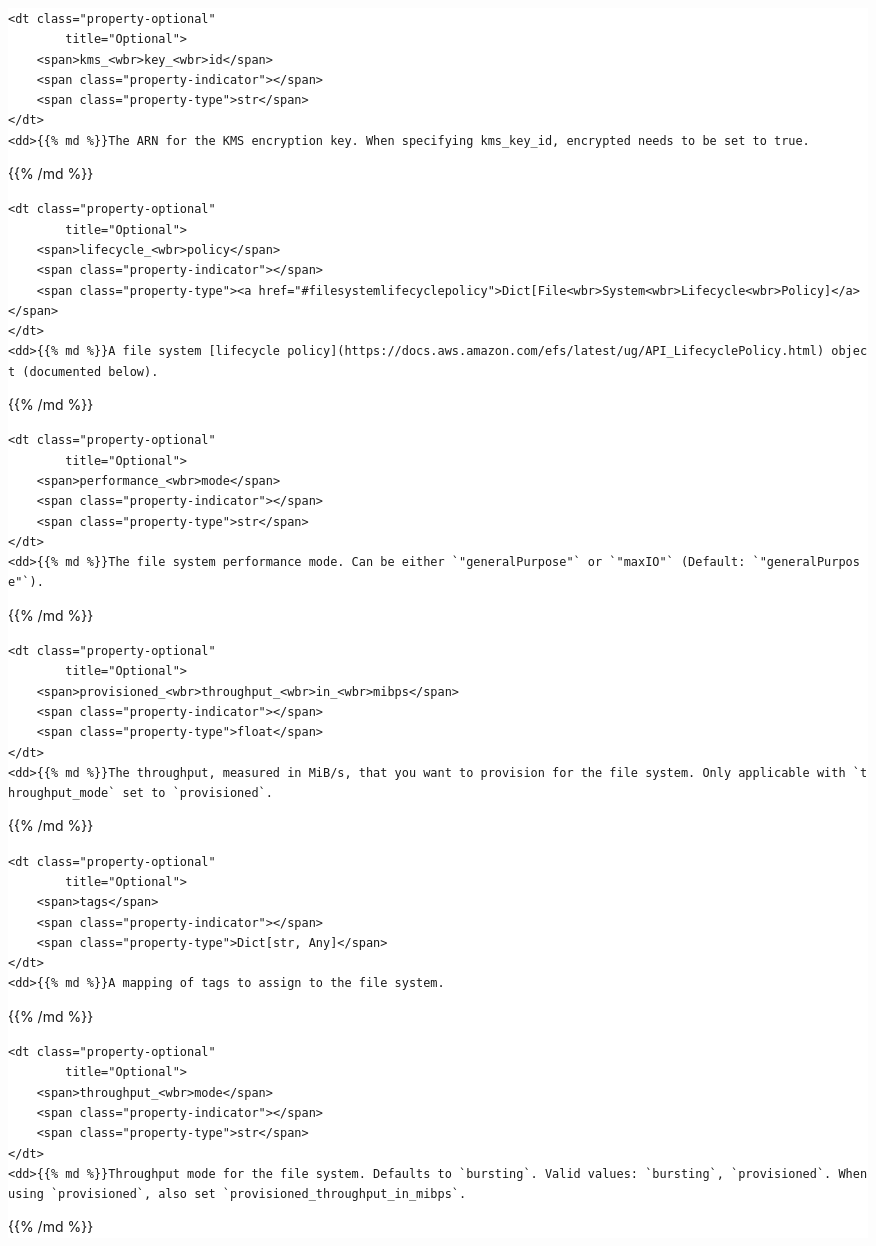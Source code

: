     <dt class="property-optional"
            title="Optional">
        <span>kms_<wbr>key_<wbr>id</span>
        <span class="property-indicator"></span>
        <span class="property-type">str</span>
    </dt>
    <dd>{{% md %}}The ARN for the KMS encryption key. When specifying kms_key_id, encrypted needs to be set to true.
{{% /md %}}</dd>

    <dt class="property-optional"
            title="Optional">
        <span>lifecycle_<wbr>policy</span>
        <span class="property-indicator"></span>
        <span class="property-type"><a href="#filesystemlifecyclepolicy">Dict[File<wbr>System<wbr>Lifecycle<wbr>Policy]</a></span>
    </dt>
    <dd>{{% md %}}A file system [lifecycle policy](https://docs.aws.amazon.com/efs/latest/ug/API_LifecyclePolicy.html) object (documented below).
{{% /md %}}</dd>

    <dt class="property-optional"
            title="Optional">
        <span>performance_<wbr>mode</span>
        <span class="property-indicator"></span>
        <span class="property-type">str</span>
    </dt>
    <dd>{{% md %}}The file system performance mode. Can be either `"generalPurpose"` or `"maxIO"` (Default: `"generalPurpose"`).
{{% /md %}}</dd>

    <dt class="property-optional"
            title="Optional">
        <span>provisioned_<wbr>throughput_<wbr>in_<wbr>mibps</span>
        <span class="property-indicator"></span>
        <span class="property-type">float</span>
    </dt>
    <dd>{{% md %}}The throughput, measured in MiB/s, that you want to provision for the file system. Only applicable with `throughput_mode` set to `provisioned`.
{{% /md %}}</dd>

    <dt class="property-optional"
            title="Optional">
        <span>tags</span>
        <span class="property-indicator"></span>
        <span class="property-type">Dict[str, Any]</span>
    </dt>
    <dd>{{% md %}}A mapping of tags to assign to the file system.
{{% /md %}}</dd>

    <dt class="property-optional"
            title="Optional">
        <span>throughput_<wbr>mode</span>
        <span class="property-indicator"></span>
        <span class="property-type">str</span>
    </dt>
    <dd>{{% md %}}Throughput mode for the file system. Defaults to `bursting`. Valid values: `bursting`, `provisioned`. When using `provisioned`, also set `provisioned_throughput_in_mibps`.
{{% /md %}}</dd>
